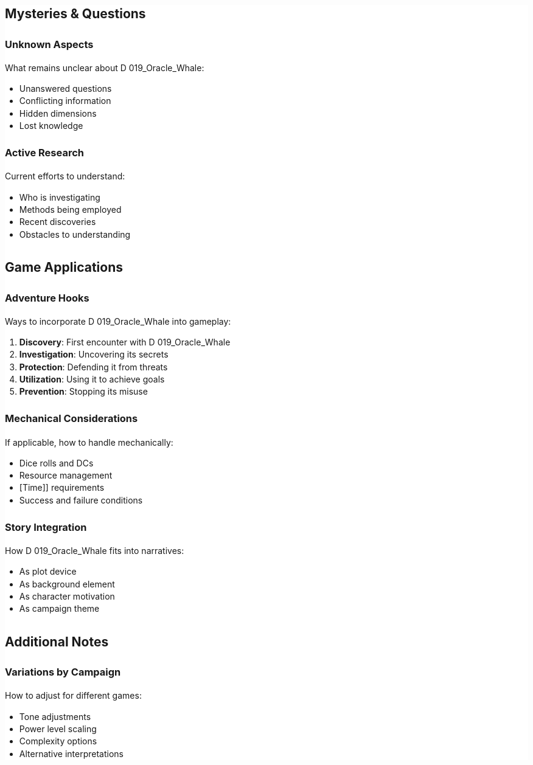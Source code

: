 ## Mysteries & Questions

### Unknown Aspects
What remains unclear about D 019_Oracle_Whale:
- Unanswered questions
- Conflicting information
- Hidden dimensions
- Lost knowledge

### Active Research
Current efforts to understand:
- Who is investigating
- Methods being employed
- Recent discoveries
- Obstacles to understanding

## Game Applications

### Adventure Hooks
Ways to incorporate D 019_Oracle_Whale into gameplay:
1. **Discovery**: First encounter with D 019_Oracle_Whale
2. **Investigation**: Uncovering its secrets
3. **Protection**: Defending it from threats
4. **Utilization**: Using it to achieve goals
5. **Prevention**: Stopping its misuse

### Mechanical Considerations
If applicable, how to handle mechanically:
- Dice rolls and DCs
- Resource management
- [Time]] requirements
- Success and failure conditions

### Story Integration
How D 019_Oracle_Whale fits into narratives:
- As plot device
- As background element
- As character motivation
- As campaign theme

## Additional Notes

### Variations by Campaign
How to adjust for different games:
- Tone adjustments
- Power level scaling
- Complexity options
- Alternative interpretations
